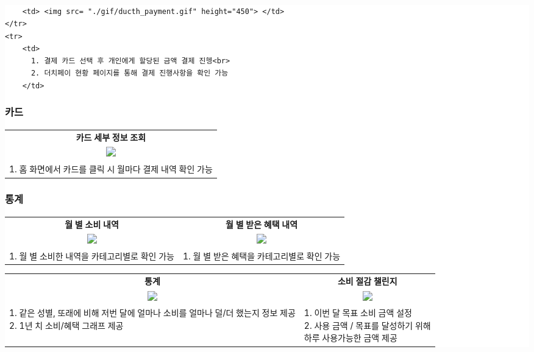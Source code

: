         <td> <img src= "./gif/ducth_payment.gif" height="450"> </td>
    </tr>
    <tr> 
        <td>
          1. 결제 카드 선택 후 개인에게 할당된 금액 결제 진헹<br>
          2. 더치페이 현황 페이지를 통해 결제 진행사항을 확인 가능
        </td>
</table>

### 카드

<table>    
    <tr align="center" > 
        <td><strong>카드 세부 정보 조회</strong></td>
    </tr>
    <tr align="center">
        <td> <img src= "./gif/card_detail.gif" height="450"> </td>
    </tr>
    <tr> 
        <td>
            1. 홈 화면에서 카드를 클릭 시 월마다 결제 내역 확인 가능
        </td>
</table>

### 통계

<table>    
    <tr align="center" > 
        <td><strong>월 별 소비 내역</strong></td>
        <td><strong>월 별 받은 혜택 내역</strong></td>
    </tr>
    <tr align="center">
        <td> <img src= "./gif/consumption.gif" height="450"> </td>
        <td> <img src= "./gif/benefit.gif" height="450"> </td>
    </tr>
    <tr> 
        <td>
          1. 월 별 소비한 내역을 카테고리별로 확인 가능<br>
        </td>
        <td>
            1. 월 별 받은 혜택을 카테고리별로 확인 가능<br>
        </td>
</table>
<table>    
    <tr align="center" > 
        <td><strong>통계</strong></td>
        <td><strong>소비 절감 챌린지</strong></td>
    </tr>
    <tr align="center">
        <td> <img src= "./gif/sta.gif" height="450"> </td>
        <td> <img src= "./gif/saving.gif" height="450"> </td>
    </tr>
    <tr> 
        <td>
          1. 같은 성별, 또래에 비해 저번 달에 얼마나 소비를 얼마나 덜/더 했는지 정보 제공<br>
          2. 1년 치 소비/혜택 그래프 제공
        </td>
        <td>
          1. 이번 달 목표 소비 금액 설정<br>
          2. 사용 금액 / 목표를 달성하기 위해 <br> 하루 사용가능한 금액 제공<br>